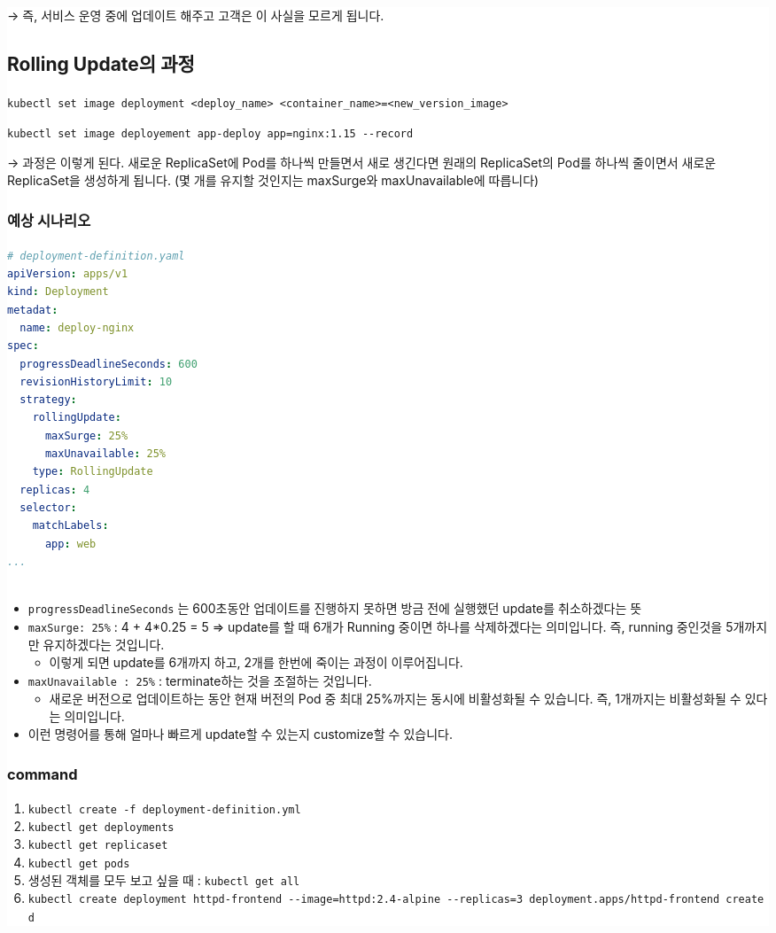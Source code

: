 → 즉, 서비스 운영 중에 업데이트 해주고 고객은 이 사실을 모르게 됩니다.

## Rolling Update의 과정

`kubectl set image deployment <deploy_name> <container_name>=<new_version_image>`

`kubectl set image deployement app-deploy app=nginx:1.15 --record`

→ 과정은 이렇게 된다. 새로운 ReplicaSet에 Pod를 하나씩 만들면서 새로 생긴다면 원래의 ReplicaSet의 Pod를 하나씩 줄이면서 새로운 ReplicaSet을 생성하게 됩니다.
(몇 개를 유지할 것인지는 maxSurge와 maxUnavailable에 따릅니다)

### 예상 시나리오

```yaml
# deployment-definition.yaml
apiVersion: apps/v1
kind: Deployment
metadat:
  name: deploy-nginx
spec:
  progressDeadlineSeconds: 600
  revisionHistoryLimit: 10
  strategy:
    rollingUpdate:
      maxSurge: 25%
      maxUnavailable: 25%
    type: RollingUpdate
  replicas: 4
  selector:
    matchLabels:
      app: web 
...
  
```

- `progressDeadlineSeconds` 는 600초동안 업데이트를 진행하지 못하면 방금 전에 실행했던 update를 취소하겠다는 뜻
- `maxSurge: 25%` : 4 + 4*0.25 = 5 ⇒ update를 할 때 6개가 Running 중이면 하나를 삭제하겠다는 의미입니다. 즉, running 중인것을 5개까지만 유지하겠다는 것입니다.
    - 이렇게 되면 update를 6개까지 하고, 2개를 한번에 죽이는 과정이 이루어집니다.
- `maxUnavailable : 25%` : terminate하는 것을 조절하는 것입니다.
    - 새로운 버전으로 업데이트하는 동안 현재 버전의 Pod 중 최대 25%까지는 동시에 비활성화될 수 있습니다. 즉, 1개까지는 비활성화될 수 있다는 의미입니다.
- 이런 명령어를 통해 얼마나 빠르게 update할 수 있는지 customize할 수 있습니다.

### command

1. `kubectl create -f deployment-definition.yml`
2. `kubectl get deployments`
3. `kubectl get replicaset`
4. `kubectl get pods`
5. 생성된 객체를 모두 보고 싶을 때 : `kubectl get all`
6. `kubectl create deployment httpd-frontend --image=httpd:2.4-alpine --replicas=3 deployment.apps/httpd-frontend created`
